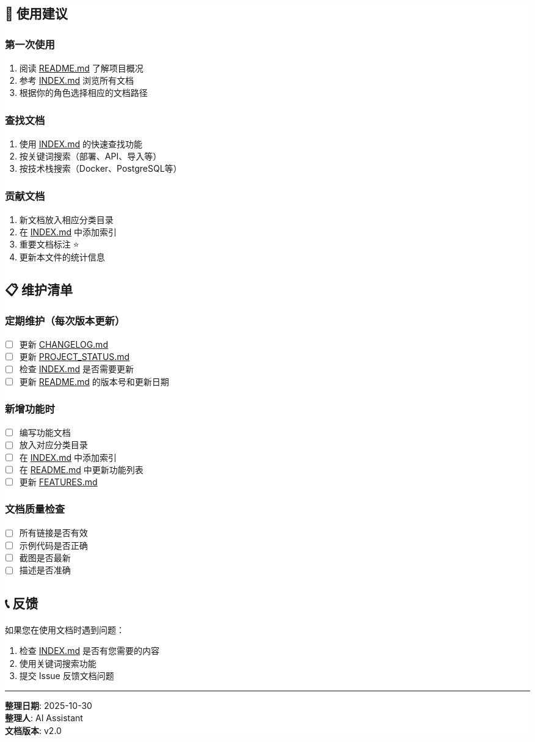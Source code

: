 ## 🚀 使用建议

### 第一次使用
1. 阅读 [README.md](../README.md) 了解项目概况
2. 参考 [INDEX.md](INDEX.md) 浏览所有文档
3. 根据你的角色选择相应的文档路径

### 查找文档
1. 使用 [INDEX.md](INDEX.md) 的快速查找功能
2. 按关键词搜索（部署、API、导入等）
3. 按技术栈搜索（Docker、PostgreSQL等）

### 贡献文档
1. 新文档放入相应分类目录
2. 在 [INDEX.md](INDEX.md) 中添加索引
3. 重要文档标注 ⭐
4. 更新本文件的统计信息

## 📋 维护清单

### 定期维护（每次版本更新）
- [ ] 更新 [CHANGELOG.md](CHANGELOG.md)
- [ ] 更新 [PROJECT_STATUS.md](PROJECT_STATUS.md)
- [ ] 检查 [INDEX.md](INDEX.md) 是否需要更新
- [ ] 更新 [README.md](../README.md) 的版本号和更新日期

### 新增功能时
- [ ] 编写功能文档
- [ ] 放入对应分类目录
- [ ] 在 [INDEX.md](INDEX.md) 中添加索引
- [ ] 在 [README.md](../README.md) 中更新功能列表
- [ ] 更新 [FEATURES.md](FEATURES.md)

### 文档质量检查
- [ ] 所有链接是否有效
- [ ] 示例代码是否正确
- [ ] 截图是否最新
- [ ] 描述是否准确

## 📞 反馈

如果您在使用文档时遇到问题：
1. 检查 [INDEX.md](INDEX.md) 是否有您需要的内容
2. 使用关键词搜索功能
3. 提交 Issue 反馈文档问题

---

**整理日期**: 2025-10-30  
**整理人**: AI Assistant  
**文档版本**: v2.0

